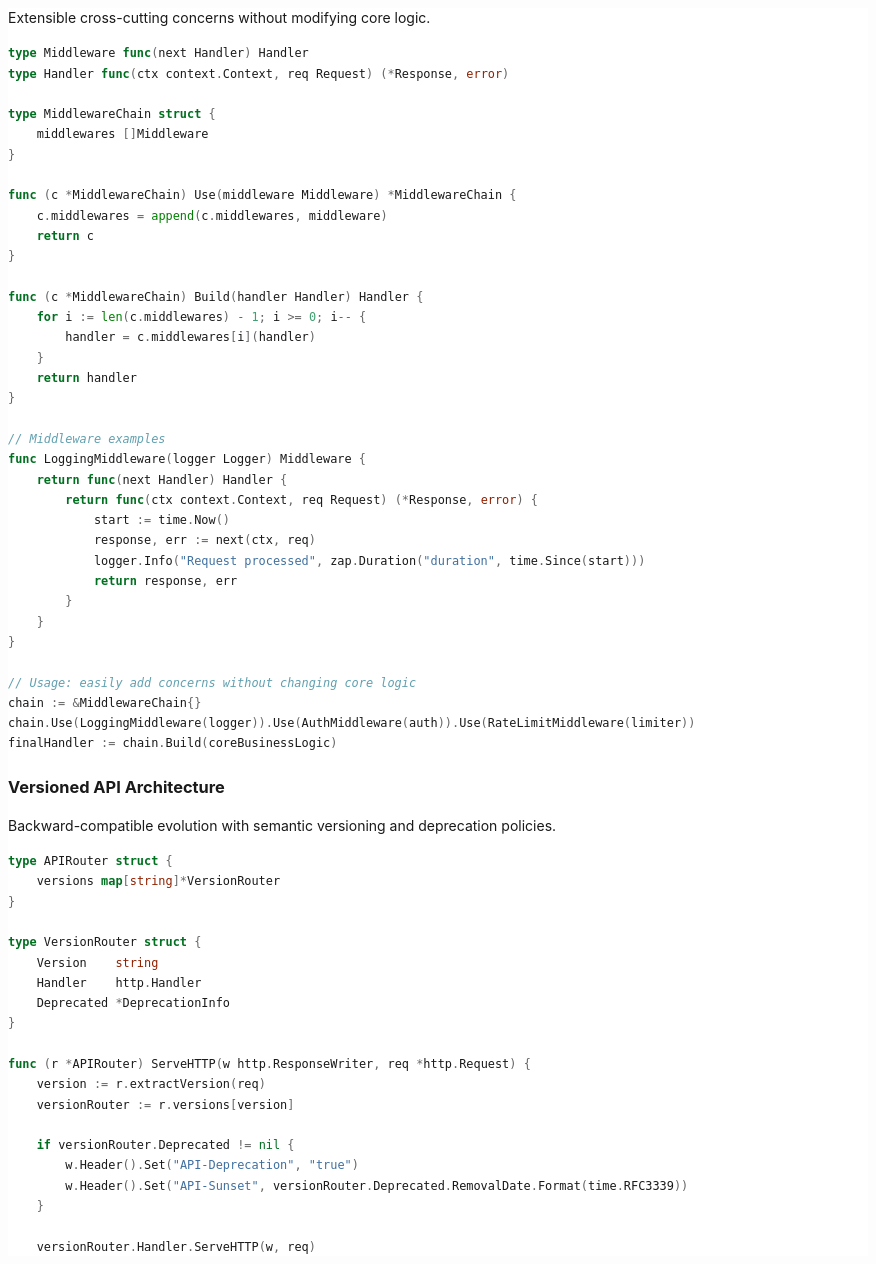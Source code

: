 Extensible cross-cutting concerns without modifying core logic.

```go
type Middleware func(next Handler) Handler
type Handler func(ctx context.Context, req Request) (*Response, error)

type MiddlewareChain struct {
    middlewares []Middleware
}

func (c *MiddlewareChain) Use(middleware Middleware) *MiddlewareChain {
    c.middlewares = append(c.middlewares, middleware)
    return c
}

func (c *MiddlewareChain) Build(handler Handler) Handler {
    for i := len(c.middlewares) - 1; i >= 0; i-- {
        handler = c.middlewares[i](handler)
    }
    return handler
}

// Middleware examples
func LoggingMiddleware(logger Logger) Middleware {
    return func(next Handler) Handler {
        return func(ctx context.Context, req Request) (*Response, error) {
            start := time.Now()
            response, err := next(ctx, req)
            logger.Info("Request processed", zap.Duration("duration", time.Since(start)))
            return response, err
        }
    }
}

// Usage: easily add concerns without changing core logic
chain := &MiddlewareChain{}
chain.Use(LoggingMiddleware(logger)).Use(AuthMiddleware(auth)).Use(RateLimitMiddleware(limiter))
finalHandler := chain.Build(coreBusinessLogic)
```

### Versioned API Architecture

Backward-compatible evolution with semantic versioning and deprecation policies.

```go
type APIRouter struct {
    versions map[string]*VersionRouter
}

type VersionRouter struct {
    Version    string
    Handler    http.Handler
    Deprecated *DeprecationInfo
}

func (r *APIRouter) ServeHTTP(w http.ResponseWriter, req *http.Request) {
    version := r.extractVersion(req)
    versionRouter := r.versions[version]
    
    if versionRouter.Deprecated != nil {
        w.Header().Set("API-Deprecation", "true")
        w.Header().Set("API-Sunset", versionRouter.Deprecated.RemovalDate.Format(time.RFC3339))
    }
    
    versionRouter.Handler.ServeHTTP(w, req)
```